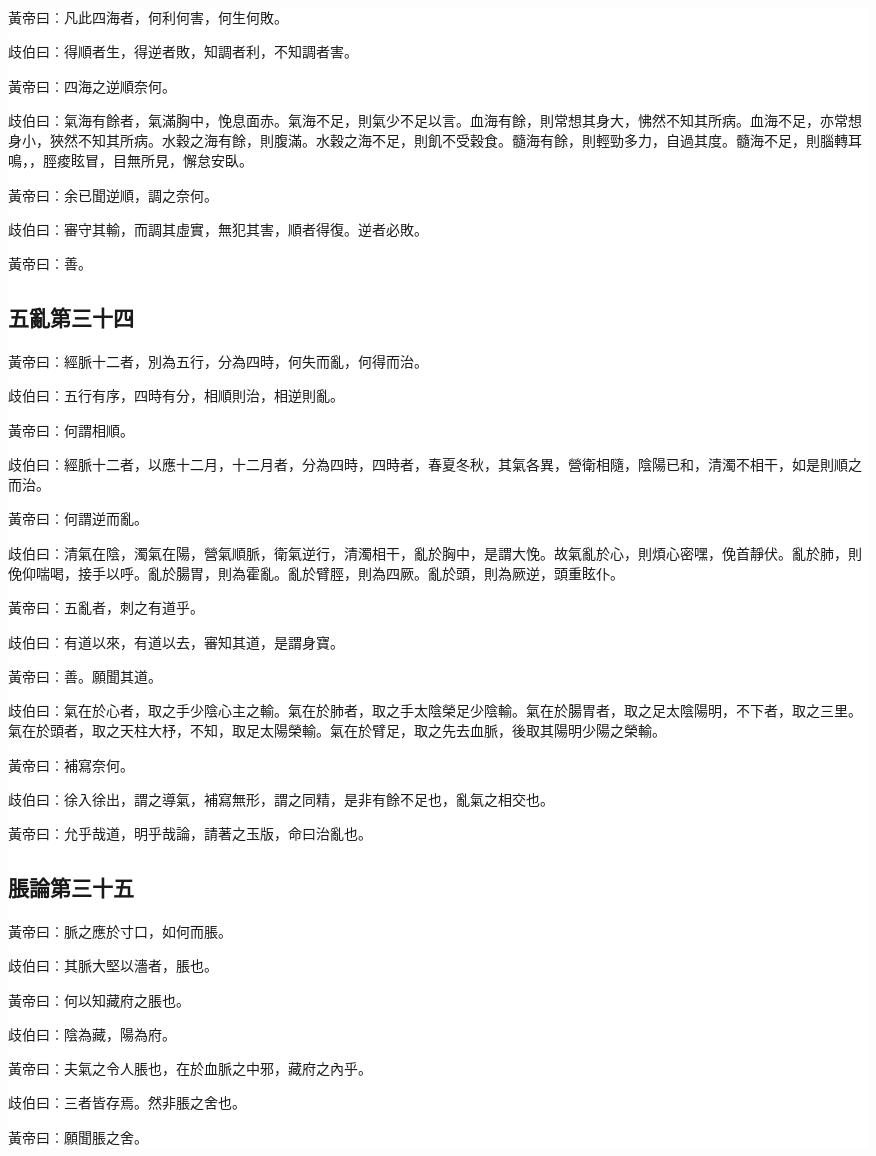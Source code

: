 黃帝曰︰凡此四海者，何利何害，何生何敗。

歧伯曰︰得順者生，得逆者敗，知調者利，不知調者害。

黃帝曰︰四海之逆順奈何。

歧伯曰︰氣海有餘者，氣滿胸中，悗息面赤。氣海不足，則氣少不足以言。血海有餘，則常想其身大，怫然不知其所病。血海不足，亦常想身小，狹然不知其所病。水穀之海有餘，則腹滿。水穀之海不足，則飢不受穀食。髓海有餘，則輕勁多力，自過其度。髓海不足，則腦轉耳鳴，，脛痠眩冒，目無所見，懈怠安臥。

黃帝曰︰余已聞逆順，調之奈何。

歧伯曰︰審守其輸，而調其虛實，無犯其害，順者得復。逆者必敗。

黃帝曰︰善。


## 五亂第三十四

黃帝曰︰經脈十二者，別為五行，分為四時，何失而亂，何得而治。

歧伯曰︰五行有序，四時有分，相順則治，相逆則亂。

黃帝曰︰何謂相順。

歧伯曰︰經脈十二者，以應十二月，十二月者，分為四時，四時者，春夏冬秋，其氣各異，營衛相隨，陰陽已和，清濁不相干，如是則順之而治。

黃帝曰︰何謂逆而亂。

歧伯曰︰清氣在陰，濁氣在陽，營氣順脈，衛氣逆行，清濁相干，亂於胸中，是謂大悗。故氣亂於心，則煩心密嘿，俛首靜伏。亂於肺，則俛仰喘喝，接手以呼。亂於腸胃，則為霍亂。亂於臂脛，則為四厥。亂於頭，則為厥逆，頭重眩仆。

黃帝曰︰五亂者，刺之有道乎。

歧伯曰︰有道以來，有道以去，審知其道，是謂身寶。

黃帝曰︰善。願聞其道。

歧伯曰︰氣在於心者，取之手少陰心主之輸。氣在於肺者，取之手太陰榮足少陰輸。氣在於腸胃者，取之足太陰陽明，不下者，取之三里。氣在於頭者，取之天柱大杼，不知，取足太陽榮輸。氣在於臂足，取之先去血脈，後取其陽明少陽之榮輸。

黃帝曰︰補寫奈何。

歧伯曰︰徐入徐出，謂之導氣，補寫無形，謂之同精，是非有餘不足也，亂氣之相交也。

黃帝曰︰允乎哉道，明乎哉論，請著之玉版，命曰治亂也。


## 脹論第三十五
黃帝曰︰脈之應於寸口，如何而脹。

歧伯曰︰其脈大堅以濇者，脹也。

黃帝曰︰何以知藏府之脹也。

歧伯曰︰陰為藏，陽為府。

黃帝曰︰夫氣之令人脹也，在於血脈之中邪，藏府之內乎。

歧伯曰︰三者皆存焉。然非脹之舍也。

黃帝曰︰願聞脹之舍。
